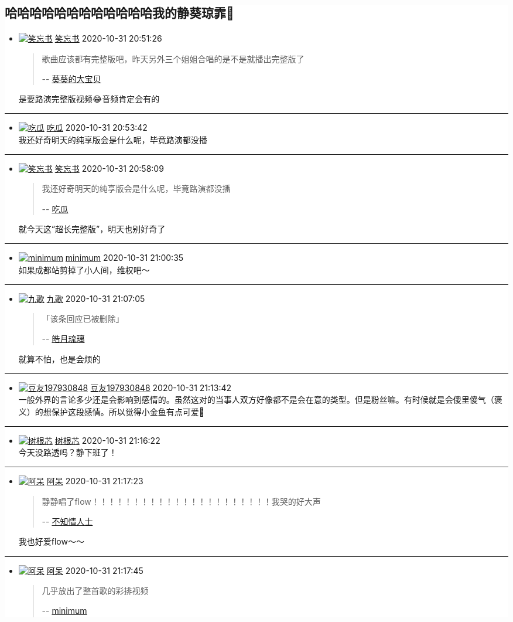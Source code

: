  哈哈哈哈哈哈哈哈哈哈哈哈我的静葵琼霏🌚  
---
* [![笑忘书](../../image/icon/u40401623-2.jpg)](https://www.douban.com/people/40401623/)    [笑忘书](https://www.douban.com/people/40401623/)    2020-10-31 20:51:26  
  >歌曲应该都有完整版吧，昨天另外三个姐姐合唱的是不是就播出完整版了  
  >
  >-- [葵葵的大宝贝](https://www.douban.com/people/196003397/)  
  
  是要路演完整版视频😂音频肯定会有的  
---
* [![吃瓜](../../image/icon/u219893584-2.jpg)](https://www.douban.com/people/219893584/)    [吃瓜](https://www.douban.com/people/219893584/)    2020-10-31 20:53:42  
  我还好奇明天的纯享版会是什么呢，毕竟路演都没播  
---
* [![笑忘书](../../image/icon/u40401623-2.jpg)](https://www.douban.com/people/40401623/)    [笑忘书](https://www.douban.com/people/40401623/)    2020-10-31 20:58:09  
  >我还好奇明天的纯享版会是什么呢，毕竟路演都没播  
  >
  >-- [吃瓜](https://www.douban.com/people/219893584/)  
  
  就今天这“超长完整版”，明天也别好奇了  
---
* [![minimum](../../image/icon/u218236166-1.jpg)](https://www.douban.com/people/218236166/)    [minimum](https://www.douban.com/people/218236166/)    2020-10-31 21:00:35  
  如果成都站剪掉了小人间，维权吧～  
---
* [![九歌](../../image/icon/u220243048-1.jpg)](https://www.douban.com/people/220243048/)    [九歌](https://www.douban.com/people/220243048/)    2020-10-31 21:07:05  
  >「该条回应已被删除」  
  >
  >-- [皓月琉璃](https://www.douban.com/people/153884600/)  
  
  就算不怕，也是会烦的  
---
* [![豆友197930848](../../image/icon/u197930848-1.jpg)](https://www.douban.com/people/197930848/)    [豆友197930848](https://www.douban.com/people/197930848/)    2020-10-31 21:13:42  
  一般外界的言论多少还是会影响到感情的。虽然这对的当事人双方好像都不是会在意的类型。但是粉丝嘛。有时候就是会傻里傻气（褒义）的想保护这段感情。所以觉得小金鱼有点可爱🤣  
---
* [![树根芯](../../image/icon/u150517926-1.jpg)](https://www.douban.com/people/150517926/)    [树根芯](https://www.douban.com/people/150517926/)    2020-10-31 21:16:22  
  今天没路透吗？静下班了！  
---
* [![阿呆](../../image/icon/u223579792-1.jpg)](https://www.douban.com/people/223579792/)    [阿呆](https://www.douban.com/people/223579792/)    2020-10-31 21:17:23  
  >静静唱了flow！！！！！！！！！！！！！！！！！！！！！！我哭的好大声  
  >
  >-- [不知情人士](https://www.douban.com/people/yiyimemory/)  
  
  我也好爱flow～～  
---
* [![阿呆](../../image/icon/u223579792-1.jpg)](https://www.douban.com/people/223579792/)    [阿呆](https://www.douban.com/people/223579792/)    2020-10-31 21:17:45  
  >几乎放出了整首歌的彩排视频  
  >
  >-- [minimum](https://www.douban.com/people/218236166/)  
  